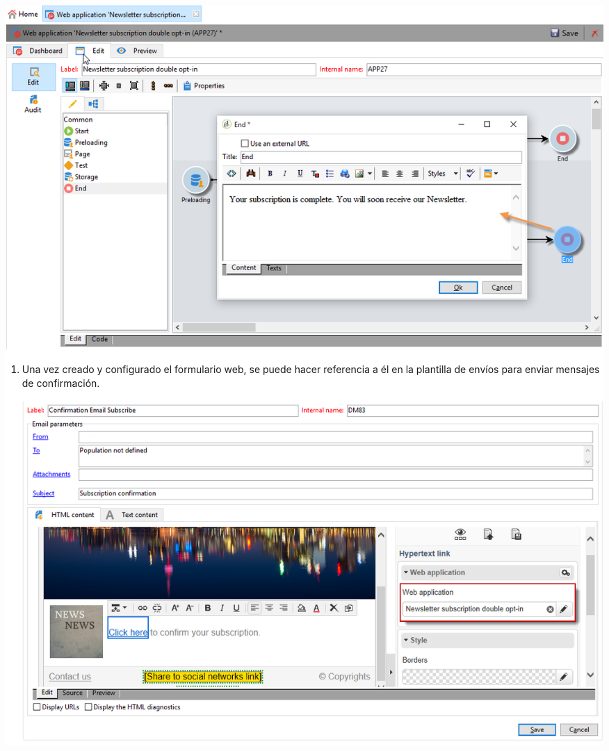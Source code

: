    ![](assets/s_ncs_admin_survey_double-opt-in_sample_5h.png)

1. Una vez creado y configurado el formulario web, se puede hacer referencia a él en la plantilla de envíos para enviar mensajes de confirmación.

   ![](assets/s_ncs_admin_survey_double-opt-in_sample_7b.png)
